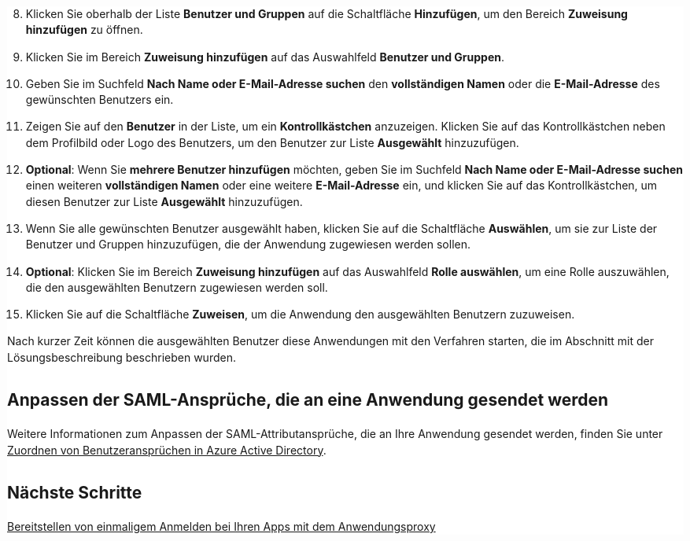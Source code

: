 8.  Klicken Sie oberhalb der Liste **Benutzer und Gruppen** auf die Schaltfläche **Hinzufügen**, um den Bereich **Zuweisung hinzufügen** zu öffnen.

9.  Klicken Sie im Bereich **Zuweisung hinzufügen** auf das Auswahlfeld **Benutzer und Gruppen**.

10. Geben Sie im Suchfeld **Nach Name oder E-Mail-Adresse suchen** den **vollständigen Namen** oder die **E-Mail-Adresse** des gewünschten Benutzers ein.

11. Zeigen Sie auf den **Benutzer** in der Liste, um ein **Kontrollkästchen** anzuzeigen. Klicken Sie auf das Kontrollkästchen neben dem Profilbild oder Logo des Benutzers, um den Benutzer zur Liste **Ausgewählt** hinzuzufügen.

12. **Optional**: Wenn Sie **mehrere Benutzer hinzufügen** möchten, geben Sie im Suchfeld **Nach Name oder E-Mail-Adresse suchen** einen weiteren **vollständigen Namen** oder eine weitere **E-Mail-Adresse** ein, und klicken Sie auf das Kontrollkästchen, um diesen Benutzer zur Liste **Ausgewählt** hinzuzufügen.

13. Wenn Sie alle gewünschten Benutzer ausgewählt haben, klicken Sie auf die Schaltfläche **Auswählen**, um sie zur Liste der Benutzer und Gruppen hinzuzufügen, die der Anwendung zugewiesen werden sollen.

14. **Optional**: Klicken Sie im Bereich **Zuweisung hinzufügen** auf das Auswahlfeld **Rolle auswählen**, um eine Rolle auszuwählen, die den ausgewählten Benutzern zugewiesen werden soll.

15. Klicken Sie auf die Schaltfläche **Zuweisen**, um die Anwendung den ausgewählten Benutzern zuzuweisen.

Nach kurzer Zeit können die ausgewählten Benutzer diese Anwendungen mit den Verfahren starten, die im Abschnitt mit der Lösungsbeschreibung beschrieben wurden.

## <a name="customizing-the-saml-claims-sent-to-an-application"></a>Anpassen der SAML-Ansprüche, die an eine Anwendung gesendet werden

Weitere Informationen zum Anpassen der SAML-Attributansprüche, die an Ihre Anwendung gesendet werden, finden Sie unter [Zuordnen von Benutzeransprüchen in Azure Active Directory](https://docs.microsoft.com/azure/active-directory/active-directory-claims-mapping).

## <a name="next-steps"></a>Nächste Schritte
[Bereitstellen von einmaligem Anmelden bei Ihren Apps mit dem Anwendungsproxy](manage-apps/application-proxy-configure-single-sign-on-with-kcd.md)
